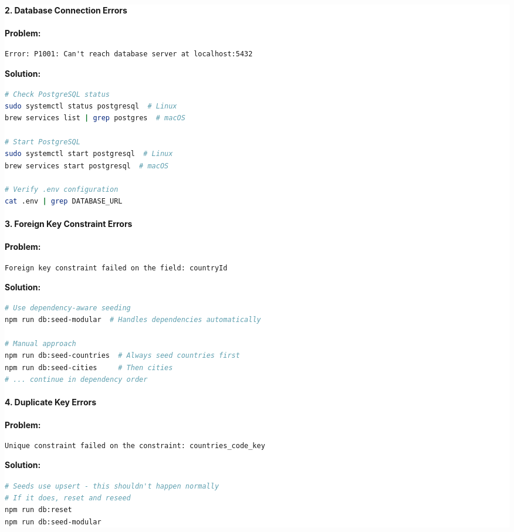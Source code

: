 #### 2. **Database Connection Errors**

**Problem:**

```
Error: P1001: Can't reach database server at localhost:5432
```

**Solution:**

```bash
# Check PostgreSQL status
sudo systemctl status postgresql  # Linux
brew services list | grep postgres  # macOS

# Start PostgreSQL
sudo systemctl start postgresql  # Linux
brew services start postgresql  # macOS

# Verify .env configuration
cat .env | grep DATABASE_URL
```

#### 3. **Foreign Key Constraint Errors**

**Problem:**

```
Foreign key constraint failed on the field: countryId
```

**Solution:**

```bash
# Use dependency-aware seeding
npm run db:seed-modular  # Handles dependencies automatically

# Manual approach
npm run db:seed-countries  # Always seed countries first
npm run db:seed-cities     # Then cities
# ... continue in dependency order
```

#### 4. **Duplicate Key Errors**

**Problem:**

```
Unique constraint failed on the constraint: countries_code_key
```

**Solution:**

```bash
# Seeds use upsert - this shouldn't happen normally
# If it does, reset and reseed
npm run db:reset
npm run db:seed-modular
```
